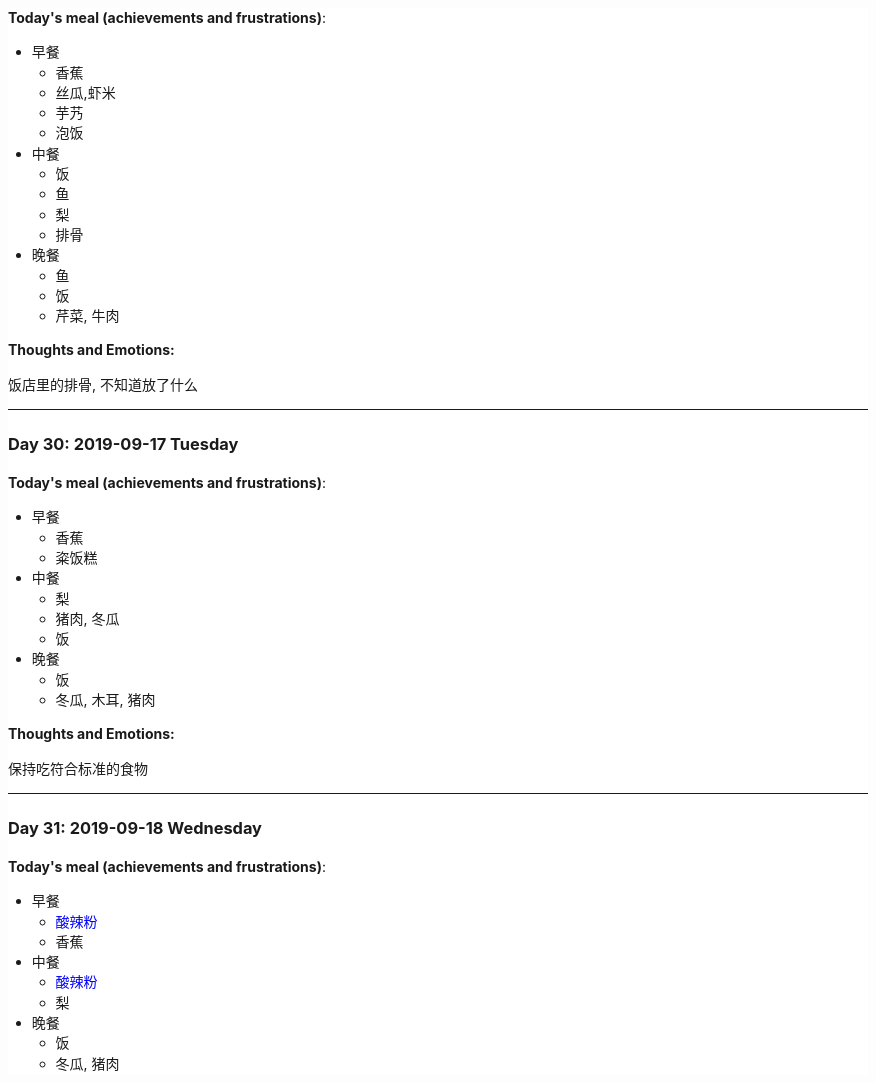 **Today's meal (achievements and frustrations)**:

* 早餐
	* 香蕉
	* 丝瓜,虾米
	* 芋艿
	* 泡饭
* 中餐
	* 饭
	* 鱼
	* 梨
	* 排骨
* 晚餐
	* 鱼
	* 饭
	* 芹菜, 牛肉

**Thoughts and Emotions:**

饭店里的排骨, 不知道放了什么

<hr>

### Day 30: 2019-09-17 Tuesday

**Today's meal (achievements and frustrations)**:

* 早餐
	* 香蕉
	* 粢饭糕
* 中餐
	* 梨
	* 猪肉, 冬瓜
	* 饭
* 晚餐
	* 饭
	* 冬瓜, 木耳, 猪肉

**Thoughts and Emotions:**

保持吃符合标准的食物

<hr>

### Day 31: 2019-09-18 Wednesday

**Today's meal (achievements and frustrations)**:

* 早餐
	* <font color="blue">酸辣粉</font>
	* 香蕉
* 中餐
	* <font color="blue">酸辣粉</font>
	* 梨
* 晚餐
	* 饭
	* 冬瓜, 猪肉
